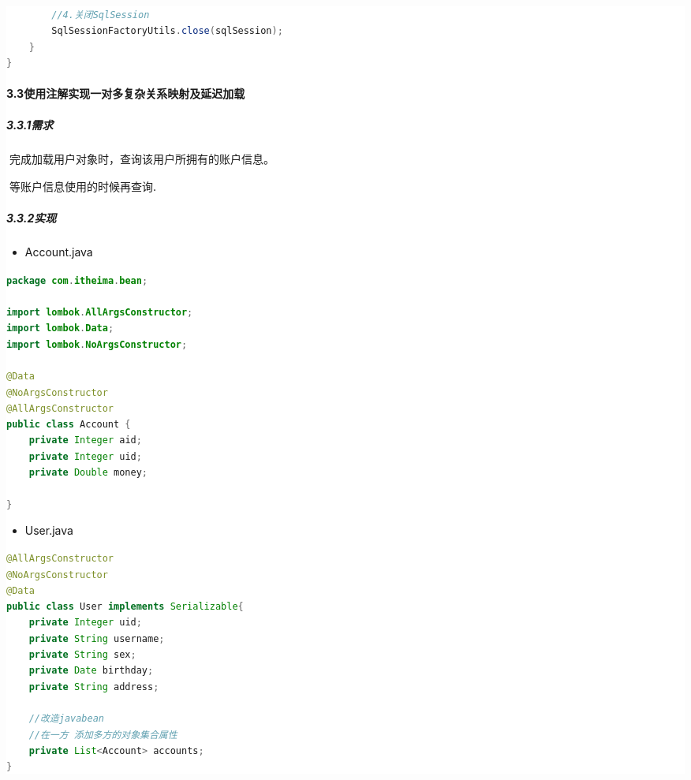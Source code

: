 ```java
        //4.关闭SqlSession
        SqlSessionFactoryUtils.close(sqlSession);
    }
}
```

#### 3.3使用注解实现一对多复杂关系映射及延迟加载 

##### 3.3.1需求

​	完成加载用户对象时，查询该用户所拥有的账户信息。 

​	等账户信息使用的时候再查询.

##### 3.3.2实现

* Account.java

```java
package com.itheima.bean;

import lombok.AllArgsConstructor;
import lombok.Data;
import lombok.NoArgsConstructor;

@Data
@NoArgsConstructor
@AllArgsConstructor
public class Account {
	private Integer aid;
	private Integer uid;
	private Double money;

}
```

+ User.java

```java
@AllArgsConstructor
@NoArgsConstructor
@Data
public class User implements Serializable{
    private Integer uid;
    private String username;
    private String sex;
    private Date birthday;
    private String address;

    //改造javabean
    //在一方 添加多方的对象集合属性
    private List<Account> accounts;
}

```
